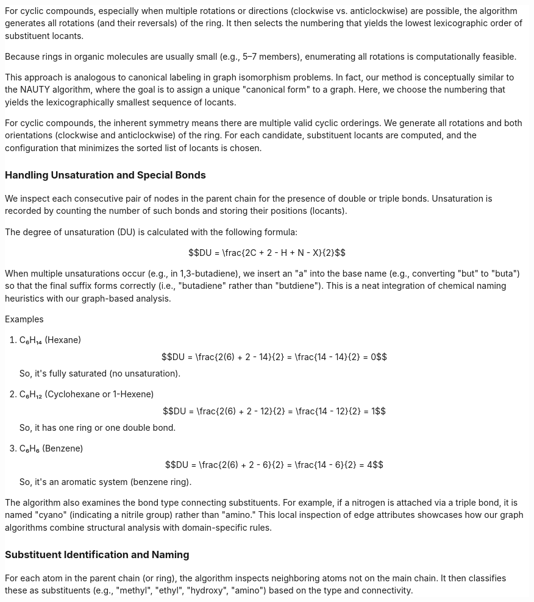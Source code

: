 For cyclic compounds, especially when multiple rotations or directions (clockwise vs. anticlockwise) are possible, the algorithm generates all rotations (and their reversals) of the ring. It then selects the numbering that yields the lowest lexicographic order of substituent locants.

Because rings in organic molecules are usually small (e.g., 5–7 members), enumerating all rotations is computationally feasible.

This approach is analogous to canonical labeling in graph isomorphism problems. In fact, our method is conceptually similar to the NAUTY algorithm, where the goal is to assign a unique "canonical form" to a graph. Here, we choose the numbering that yields the lexicographically smallest sequence of locants.

For cyclic compounds, the inherent symmetry means there are multiple valid cyclic orderings. We generate all rotations and both orientations (clockwise and anticlockwise) of the ring. For each candidate, substituent locants are computed, and the configuration that minimizes the sorted list of locants is chosen.

### Handling Unsaturation and Special Bonds

We inspect each consecutive pair of nodes in the parent chain for the presence of double or triple bonds. Unsaturation is recorded by counting the number of such bonds and storing their positions (locants).

The degree of unsaturation (DU) is calculated with the following formula:

$$DU = \frac{2C + 2 - H + N - X}{2}$$

When multiple unsaturations occur (e.g., in 1,3-butadiene), we insert an "a" into the base name (e.g., converting "but" to "buta") so that the final suffix forms correctly (i.e., "butadiene" rather than "butdiene"). This is a neat integration of chemical naming heuristics with our graph-based analysis.

Examples
1. C₆H₁₄ (Hexane)
$$DU = \frac{2(6) + 2 - 14}{2} = \frac{14 - 14}{2} = 0$$
So, it's fully saturated (no unsaturation).

2. C₆H₁₂ (Cyclohexane or 1-Hexene)
$$DU = \frac{2(6) + 2 - 12}{2} = \frac{14 - 12}{2} = 1$$
So, it has one ring or one double bond.

3. C₆H₆ (Benzene)
$$DU = \frac{2(6) + 2 - 6}{2} = \frac{14 - 6}{2} = 4$$
So, it's an aromatic system (benzene ring).

The algorithm also examines the bond type connecting substituents. For example, if a nitrogen is attached via a triple bond, it is named "cyano" (indicating a nitrile group) rather than "amino." This local inspection of edge attributes showcases how our graph algorithms combine structural analysis with domain-specific rules.

### Substituent Identification and Naming

For each atom in the parent chain (or ring), the algorithm inspects neighboring atoms not on the main chain. It then classifies these as substituents (e.g., "methyl", "ethyl", "hydroxy", "amino") based on the type and connectivity.
